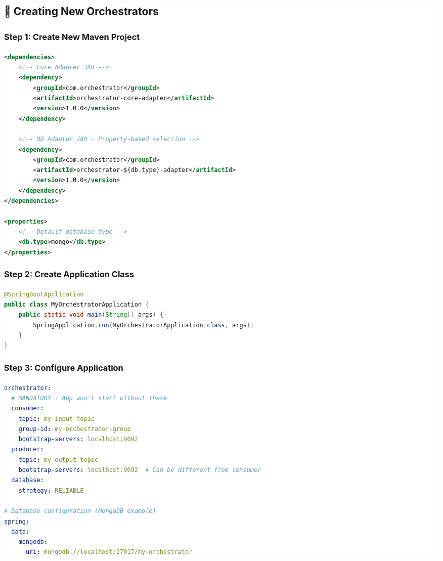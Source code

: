 ## 🎯 Creating New Orchestrators

### Step 1: Create New Maven Project
```xml
<dependencies>
    <!-- Core Adapter JAR -->
    <dependency>
        <groupId>com.orchestrator</groupId>
        <artifactId>orchestrator-core-adapter</artifactId>
        <version>1.0.0</version>
    </dependency>
    
    <!-- DB Adapter JAR - Property-based selection -->
    <dependency>
        <groupId>com.orchestrator</groupId>
        <artifactId>orchestrator-${db.type}-adapter</artifactId>
        <version>1.0.0</version>
    </dependency>
</dependencies>

<properties>
    <!-- Default database type -->
    <db.type>mongo</db.type>
</properties>
```

### Step 2: Create Application Class
```java
@SpringBootApplication
public class MyOrchestratorApplication {
    public static void main(String[] args) {
        SpringApplication.run(MyOrchestratorApplication.class, args);
    }
}
```

### Step 3: Configure Application
```yaml
orchestrator:
  # MANDATORY - App won't start without these
  consumer:
    topic: my-input-topic
    group-id: my-orchestrator-group
    bootstrap-servers: localhost:9092
  producer:
    topic: my-output-topic
    bootstrap-servers: localhost:9092  # Can be different from consumer
  database:
    strategy: RELIABLE

# Database configuration (MongoDB example)
spring:
  data:
    mongodb:
      uri: mongodb://localhost:27017/my-orchestrator
```

